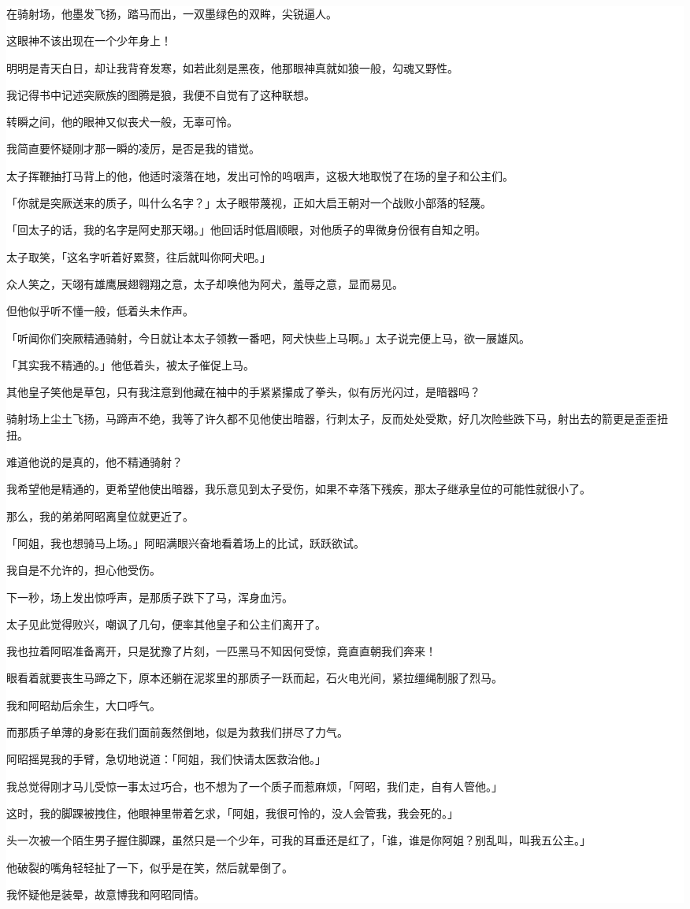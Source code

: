 在骑射场，他墨发飞扬，踏马而出，一双墨绿色的双眸，尖锐逼人。

这眼神不该出现在一个少年身上！

明明是青天白日，却让我背脊发寒，如若此刻是黑夜，他那眼神真就如狼一般，勾魂又野性。

我记得书中记述突厥族的图腾是狼，我便不自觉有了这种联想。

转瞬之间，他的眼神又似丧犬一般，无辜可怜。

我简直要怀疑刚才那一瞬的凌厉，是否是我的错觉。

太子挥鞭抽打马背上的他，他适时滚落在地，发出可怜的呜咽声，这极大地取悦了在场的皇子和公主们。

「你就是突厥送来的质子，叫什么名字？」太子眼带蔑视，正如大启王朝对一个战败小部落的轻蔑。

「回太子的话，我的名字是阿史那天翊。」他回话时低眉顺眼，对他质子的卑微身份很有自知之明。

太子取笑，「这名字听着好累赘，往后就叫你阿犬吧。」

众人笑之，天翊有雄鹰展翅翱翔之意，太子却唤他为阿犬，羞辱之意，显而易见。

但他似乎听不懂一般，低着头未作声。

「听闻你们突厥精通骑射，今日就让本太子领教一番吧，阿犬快些上马啊。」太子说完便上马，欲一展雄风。

「其实我不精通的。」他低着头，被太子催促上马。

其他皇子笑他是草包，只有我注意到他藏在袖中的手紧紧攥成了拳头，似有厉光闪过，是暗器吗？

骑射场上尘土飞扬，马蹄声不绝，我等了许久都不见他使出暗器，行刺太子，反而处处受欺，好几次险些跌下马，射出去的箭更是歪歪扭扭。

难道他说的是真的，他不精通骑射？

我希望他是精通的，更希望他使出暗器，我乐意见到太子受伤，如果不幸落下残疾，那太子继承皇位的可能性就很小了。

那么，我的弟弟阿昭离皇位就更近了。

「阿姐，我也想骑马上场。」阿昭满眼兴奋地看着场上的比试，跃跃欲试。

我自是不允许的，担心他受伤。

下一秒，场上发出惊呼声，是那质子跌下了马，浑身血污。

太子见此觉得败兴，嘲讽了几句，便率其他皇子和公主们离开了。

我也拉着阿昭准备离开，只是犹豫了片刻，一匹黑马不知因何受惊，竟直直朝我们奔来！

眼看着就要丧生马蹄之下，原本还躺在泥浆里的那质子一跃而起，石火电光间，紧拉缰绳制服了烈马。

我和阿昭劫后余生，大口呼气。

而那质子单薄的身影在我们面前轰然倒地，似是为救我们拼尽了力气。

阿昭摇晃我的手臂，急切地说道：「阿姐，我们快请太医救治他。」

我总觉得刚才马儿受惊一事太过巧合，也不想为了一个质子而惹麻烦，「阿昭，我们走，自有人管他。」

这时，我的脚踝被拽住，他眼神里带着乞求，「阿姐，我很可怜的，没人会管我，我会死的。」

头一次被一个陌生男子握住脚踝，虽然只是一个少年，可我的耳垂还是红了，「谁，谁是你阿姐？别乱叫，叫我五公主。」

他破裂的嘴角轻轻扯了一下，似乎是在笑，然后就晕倒了。

我怀疑他是装晕，故意博我和阿昭同情。
